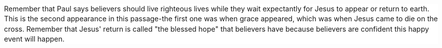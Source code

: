 Remember that Paul says believers should live righteous lives while they wait expectantly for Jesus to appear or return to earth. This is the second appearance in this passage\-the first one was when grace appeared, which was when Jesus came to die on the cross. Remember that Jesus' return is called "the blessed hope" that believers have because believers are confident this happy event will happen.

